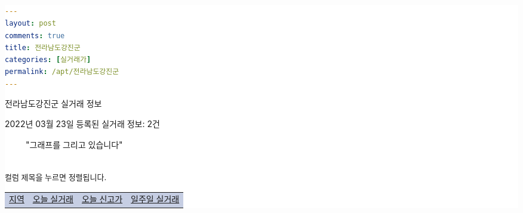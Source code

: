 ```yaml
---
layout: post
comments: true
title: 전라남도강진군
categories: [실거래가]
permalink: /apt/전라남도강진군
---
```


전라남도강진군 실거래 정보

2022년 03월 23일 등록된 실거래 정보: 2건



<script type="text/javascript">
  google.charts.load('current', {'packages':['corechart']});
  google.charts.setOnLoadCallback(drawChart);

  function drawChart() {
    var data = google.visualization.arrayToDataTable([['거래일', '매매', '전월세', '전매'], ['21-01', 1, 0, 0], ['21-02', 6, 2, 0], ['21-03', 12, 2, 0], ['21-04', 4, 2, 0], ['21-05', 6, 2, 0], ['21-06', 9, 2, 0], ['21-07', 6, 1, 0], ['21-08', 8, 6, 0], ['21-09', 5, 5, 0], ['21-10', 5, 0, 0], ['21-11', 10, 1, 0], ['21-12', 10, 1, 0], ['22-01', 6, 1, 0], ['22-02', 12, 1, 0], ['22-03', 2, 0, 0]]);

    var options = {
      title: '최근 1년간 유형별 거래량 추이',
      legend: { position: 'bottom' }
    };

    setTimeout(function() {
        var chart = new google.visualization.LineChart(document.getElementById('columnchart_material'));
        chart.draw(data, (options));
        document.getElementById('loading').style.display = 'none';
        var dayLabel = (new Date()).getDay();
        if (dayLabel < 2) {
            sorttable.innerSortFunction.apply(document.getElementById('week'), []);
            sorttable.innerSortFunction.apply(document.getElementById('week'), []);        
        }
        else {
            sorttable.innerSortFunction.apply(document.getElementById('today'), []);
            sorttable.innerSortFunction.apply(document.getElementById('today'), []);
        }
    }, 200);

  }
</script>

<div id="loading" style="z-index:20; display: block; margin-left: 35px">"그래프를 그리고 있습니다"</div>
<div id="columnchart_material" style="width: 95%; margin-left: -35px; display: block"></div>

<br>

<font size='small' style='font-size: small;'>컬럼 제목을 누르면 정렬됩니다.</font>
<table class="sortable">
  <tr style='background-color: rgba(114, 132, 186,0.4);'>
    <td id="region"><a href="#">지역</a></td>
    <td id="today"><a href="#">오늘 실거래</a></td>
    <td id="today_new"><a href="#">오늘 신고가</a></td>
    <td id="week"><a href="#">일주일 실거래</a></td>
  </tr>
